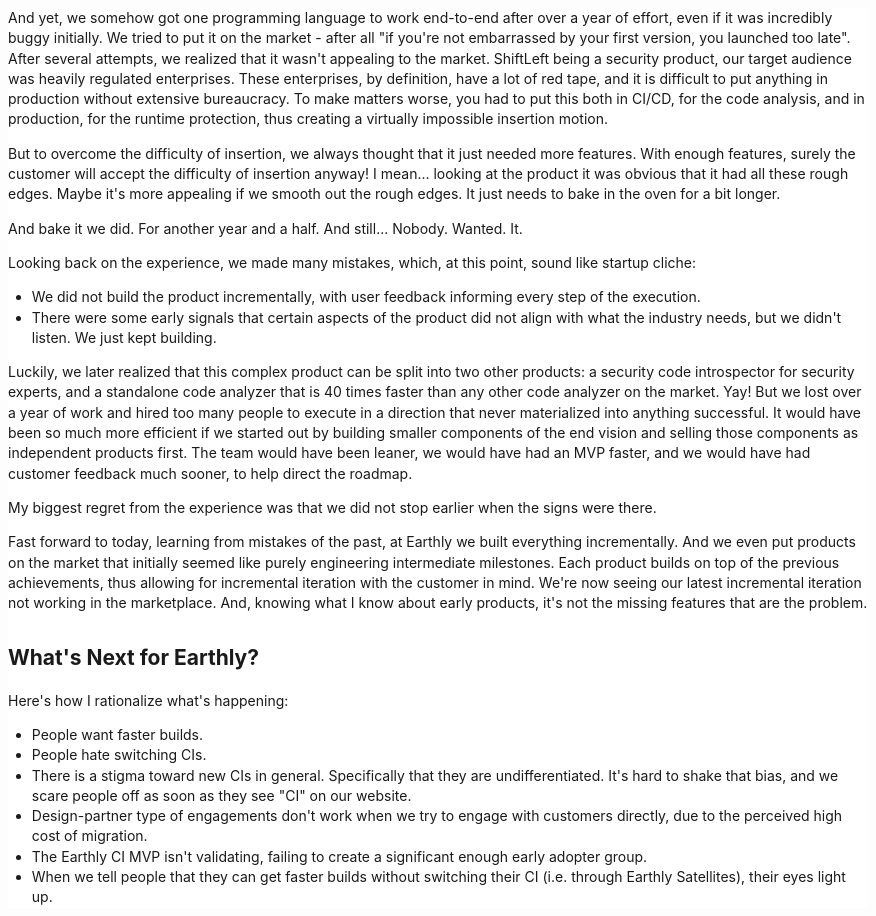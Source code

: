 And yet, we somehow got one programming language to work end-to-end after over a year of effort, even if it was incredibly buggy initially. We tried to put it on the market - after all "if you're not embarrassed by your first version, you launched too late". After several attempts, we realized that it wasn't appealing to the market. ShiftLeft being a security product, our target audience was heavily regulated enterprises. These enterprises, by definition, have a lot of red tape, and it is difficult to put anything in production without extensive bureaucracy. To make matters worse, you had to put this both in CI/CD, for the code analysis, and in production, for the runtime protection, thus creating a virtually impossible insertion motion.

But to overcome the difficulty of insertion, we always thought that it just needed more features. With enough features, surely the customer will accept the difficulty of insertion anyway! I mean... looking at the product it was obvious that it had all these rough edges. Maybe it's more appealing if we smooth out the rough edges. It just needs to bake in the oven for a bit longer.

And bake it we did. For another year and a half. And still... Nobody. Wanted. It.

Looking back on the experience, we made many mistakes, which, at this point, sound like startup cliche:

* We did not build the product incrementally, with user feedback informing every step of the execution.
* There were some early signals that certain aspects of the product did not align with what the industry needs, but we didn't listen. We just kept building.

Luckily, we later realized that this complex product can be split into two other products: a security code introspector for security experts, and a standalone code analyzer that is 40 times faster than any other code analyzer on the market. Yay! But we lost over a year of work and hired too many people to execute in a direction that never materialized into anything successful. It would have been so much more efficient if we started out by building smaller components of the end vision and selling those components as independent products first. The team would have been leaner, we would have had an MVP faster, and we would have had customer feedback much sooner, to help direct the roadmap.

My biggest regret from the experience was that we did not stop earlier when the signs were there.

Fast forward to today, learning from mistakes of the past, at Earthly we built everything incrementally. And we even put products on the market that initially seemed like purely engineering intermediate milestones. Each product builds on top of the previous achievements, thus allowing for incremental iteration with the customer in mind. We're now seeing our latest incremental iteration not working in the marketplace. And, knowing what I know about early products, it's not the missing features that are the problem.

## What's Next for Earthly?

Here's how I rationalize what's happening:

* People want faster builds.
* People hate switching CIs.
* There is a stigma toward new CIs in general. Specifically that they are undifferentiated. It's hard to shake that bias, and we scare people off as soon as they see "CI" on our website.
* Design-partner type of engagements don't work when we try to engage with customers directly, due to the perceived high cost of migration.
* The Earthly CI MVP isn't validating, failing to create a significant enough early adopter group.
* When we tell people that they can get faster builds without switching their CI (i.e. through Earthly Satellites), their eyes light up.
